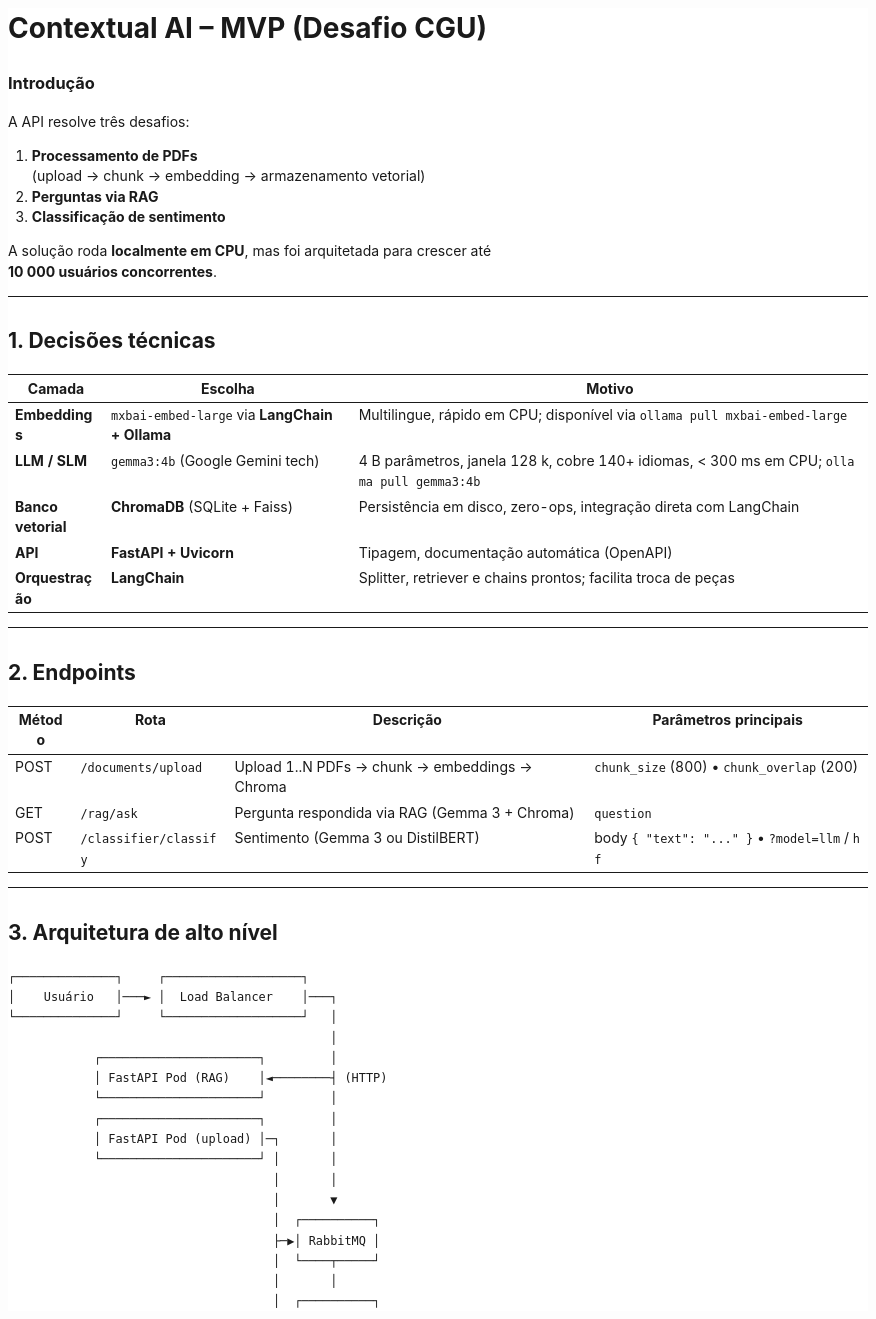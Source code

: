 # Contextual AI – MVP (Desafio CGU)

### Introdução

A API resolve três desafios:

1. **Processamento de PDFs**  
   (upload → chunk → embedding → armazenamento vetorial)  
2. **Perguntas via RAG**  
3. **Classificação de sentimento**

A solução roda **localmente em CPU**, mas foi arquitetada para crescer até  
**10 000 usuários concorrentes**.

---

## 1. Decisões técnicas

| Camada              | Escolha                                      | Motivo                                                                                             |
|---------------------|----------------------------------------------|-----------------------------------------------------------------------------------------------------|
| **Embeddings**      | `mxbai-embed-large` via **LangChain + Ollama** | Multilingue, rápido em CPU; disponível via `ollama pull mxbai-embed-large`             |
| **LLM / SLM**       | `gemma3:4b` (Google Gemini tech)              | 4 B parâmetros, janela 128 k, cobre 140+ idiomas, < 300 ms em CPU; `ollama pull gemma3:4b`           |
| **Banco vetorial**  | **ChromaDB** (SQLite + Faiss)                 | Persistência em disco, zero-ops, integração direta com LangChain                                    |
| **API**             | **FastAPI + Uvicorn**                        | Tipagem, documentação automática (OpenAPI)                                                         |
| **Orquestração**    | **LangChain**                                | Splitter, retriever e chains prontos; facilita troca de peças                                       |

---

## 2. Endpoints

| Método | Rota                       | Descrição                                                       | Parâmetros principais                              |
|--------|--------------------------- |---------------------------------------------------------------- |----------------------------------------------------|
| POST   | `/documents/upload`        | Upload 1..N PDFs → chunk → embeddings → Chroma                  | `chunk_size` (800) • `chunk_overlap` (200)          |
| GET    | `/rag/ask`                 | Pergunta respondida via RAG (Gemma 3 + Chroma)                  | `question`                                          |
| POST   | `/classifier/classify`     | Sentimento (Gemma 3 ou DistilBERT)                              | body `{ "text": "..." }` • `?model=llm` / `hf`      |

---

## 3. Arquitetura de alto nível

```
┌──────────────┐     ┌───────────────────┐
│    Usuário   │───► │  Load Balancer    │───┐
└──────────────┘     └───────────────────┘   │
                                             │
            ┌──────────────────────┐         │
            │ FastAPI Pod (RAG)    │◄────────┤ (HTTP)  
            └──────────────────────┘         │
            ┌──────────────────────┐         │
            │ FastAPI Pod (upload) │─┐       │
            └──────────────────────┘ │       │
                                     │       │
                                     │       ▼
                                     │  ┌──────────┐
                                     ├─▶│ RabbitMQ │
                                     │  └────┬─────┘
                                     │       │
                                     │  ┌──────────┐
```